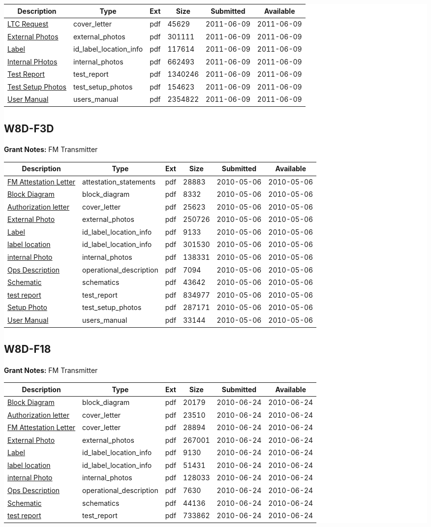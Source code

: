
| Description | Type | Ext | Size | Submitted | Available |
| ----------- | ---- | --- | ---- | --------- | --------- |
| [LTC Request](W8DF17/b892725a04056257acd6477c7bd9db9c/1480128.pdf) | cover_letter | pdf | 45629 | 2011-06-09 | 2011-06-09 |
| [External Photos](W8DF17/b892725a04056257acd6477c7bd9db9c/1480129.pdf) | external_photos | pdf | 301111 | 2011-06-09 | 2011-06-09 |
| [Label](W8DF17/b892725a04056257acd6477c7bd9db9c/1480130.pdf) | id_label_location_info | pdf | 117614 | 2011-06-09 | 2011-06-09 |
| [Internal PHotos](W8DF17/b892725a04056257acd6477c7bd9db9c/1480131.pdf) | internal_photos | pdf | 662493 | 2011-06-09 | 2011-06-09 |
| [Test Report](W8DF17/b892725a04056257acd6477c7bd9db9c/1480127.pdf) | test_report | pdf | 1340246 | 2011-06-09 | 2011-06-09 |
| [Test Setup Photos](W8DF17/b892725a04056257acd6477c7bd9db9c/1480132.pdf) | test_setup_photos | pdf | 154623 | 2011-06-09 | 2011-06-09 |
| [User Manual](W8DF17/b892725a04056257acd6477c7bd9db9c/1480133.pdf) | users_manual | pdf | 2354822 | 2011-06-09 | 2011-06-09 |
## W8D-F3D
**Grant Notes:** FM Transmitter

| Description | Type | Ext | Size | Submitted | Available |
| ----------- | ---- | --- | ---- | --------- | --------- |
| [FM Attestation Letter](W8D-F3D/680f34d6fb15832bd468a75db854477c/1277596.pdf) | attestation_statements | pdf | 28883 | 2010-05-06 | 2010-05-06 |
| [Block Diagram](W8D-F3D/680f34d6fb15832bd468a75db854477c/1200092.pdf) | block_diagram | pdf | 8332 | 2010-05-06 | 2010-05-06 |
| [Authorization letter](W8D-F3D/680f34d6fb15832bd468a75db854477c/1277595.pdf) | cover_letter | pdf | 25623 | 2010-05-06 | 2010-05-06 |
| [External Photo](W8D-F3D/680f34d6fb15832bd468a75db854477c/1277600.pdf) | external_photos | pdf | 250726 | 2010-05-06 | 2010-05-06 |
| [Label](W8D-F3D/680f34d6fb15832bd468a75db854477c/1277601.pdf) | id_label_location_info | pdf | 9133 | 2010-05-06 | 2010-05-06 |
| [label location](W8D-F3D/680f34d6fb15832bd468a75db854477c/1277602.pdf) | id_label_location_info | pdf | 301530 | 2010-05-06 | 2010-05-06 |
| [internal Photo](W8D-F3D/680f34d6fb15832bd468a75db854477c/1277603.pdf) | internal_photos | pdf | 138331 | 2010-05-06 | 2010-05-06 |
| [Ops Description](W8D-F3D/680f34d6fb15832bd468a75db854477c/1277598.pdf) | operational_description | pdf | 7094 | 2010-05-06 | 2010-05-06 |
| [Schematic](W8D-F3D/680f34d6fb15832bd468a75db854477c/1277599.pdf) | schematics | pdf | 43642 | 2010-05-06 | 2010-05-06 |
| [test report](W8D-F3D/680f34d6fb15832bd468a75db854477c/1277604.pdf) | test_report | pdf | 834977 | 2010-05-06 | 2010-05-06 |
| [Setup Photo](W8D-F3D/680f34d6fb15832bd468a75db854477c/1277605.pdf) | test_setup_photos | pdf | 287171 | 2010-05-06 | 2010-05-06 |
| [User Manual](W8D-F3D/680f34d6fb15832bd468a75db854477c/1277606.pdf) | users_manual | pdf | 33144 | 2010-05-06 | 2010-05-06 |
## W8D-F18
**Grant Notes:** FM Transmitter

| Description | Type | Ext | Size | Submitted | Available |
| ----------- | ---- | --- | ---- | --------- | --------- |
| [Block Diagram](W8D-F18/2b7877b90567754fe55cd7ec3ed2c5d5/1301718.pdf) | block_diagram | pdf | 20179 | 2010-06-24 | 2010-06-24 |
| [Authorization letter](W8D-F18/2b7877b90567754fe55cd7ec3ed2c5d5/1301716.pdf) | cover_letter | pdf | 23510 | 2010-06-24 | 2010-06-24 |
| [FM Attestation Letter](W8D-F18/2b7877b90567754fe55cd7ec3ed2c5d5/1301717.pdf) | cover_letter | pdf | 28894 | 2010-06-24 | 2010-06-24 |
| [External Photo](W8D-F18/2b7877b90567754fe55cd7ec3ed2c5d5/1301721.pdf) | external_photos | pdf | 267001 | 2010-06-24 | 2010-06-24 |
| [Label](W8D-F18/2b7877b90567754fe55cd7ec3ed2c5d5/1301722.pdf) | id_label_location_info | pdf | 9130 | 2010-06-24 | 2010-06-24 |
| [label location](W8D-F18/2b7877b90567754fe55cd7ec3ed2c5d5/1301723.pdf) | id_label_location_info | pdf | 51431 | 2010-06-24 | 2010-06-24 |
| [internal Photo](W8D-F18/2b7877b90567754fe55cd7ec3ed2c5d5/1301724.pdf) | internal_photos | pdf | 128033 | 2010-06-24 | 2010-06-24 |
| [Ops Description](W8D-F18/2b7877b90567754fe55cd7ec3ed2c5d5/1301719.pdf) | operational_description | pdf | 7630 | 2010-06-24 | 2010-06-24 |
| [Schematic](W8D-F18/2b7877b90567754fe55cd7ec3ed2c5d5/1301720.pdf) | schematics | pdf | 44136 | 2010-06-24 | 2010-06-24 |
| [test report](W8D-F18/2b7877b90567754fe55cd7ec3ed2c5d5/1301725.pdf) | test_report | pdf | 733862 | 2010-06-24 | 2010-06-24 |